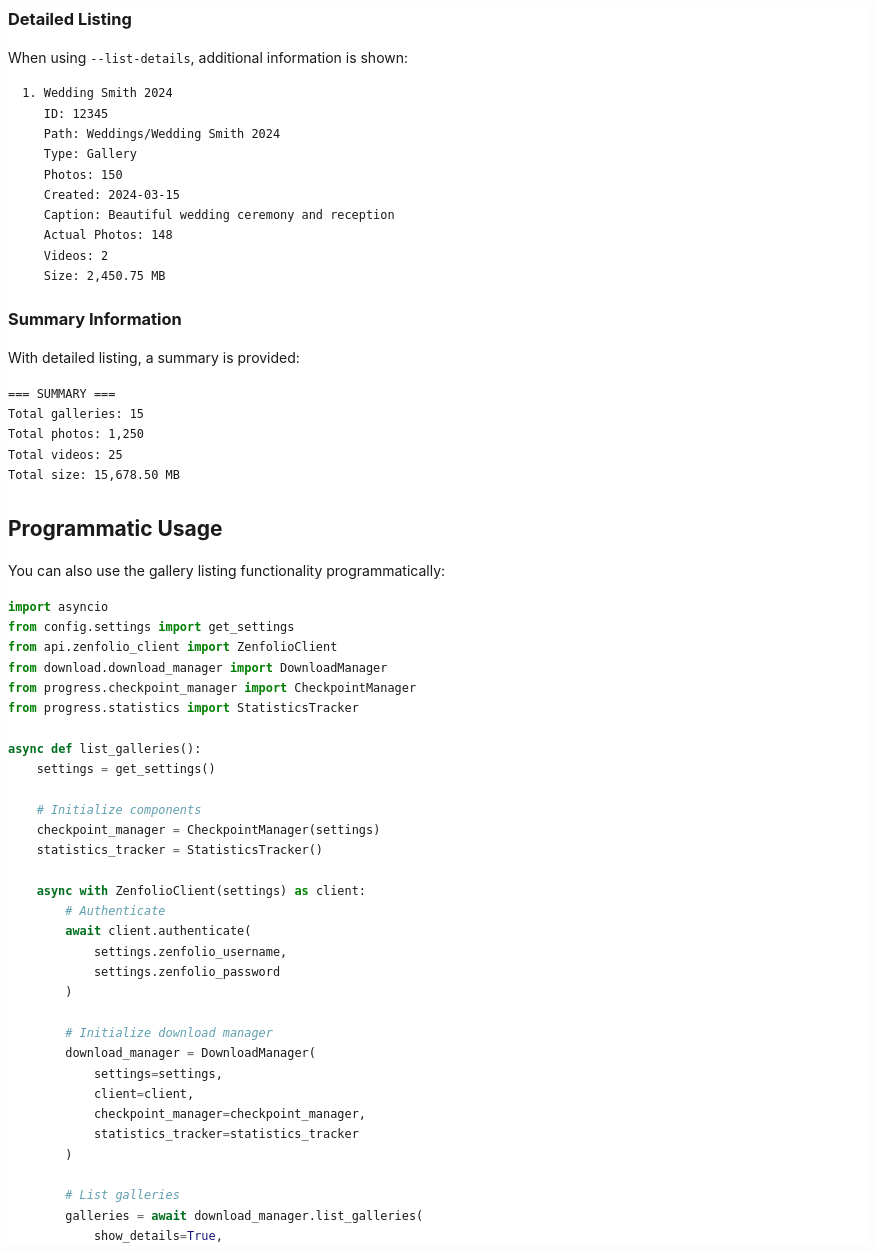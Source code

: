 ### Detailed Listing

When using `--list-details`, additional information is shown:

```
  1. Wedding Smith 2024
     ID: 12345
     Path: Weddings/Wedding Smith 2024
     Type: Gallery
     Photos: 150
     Created: 2024-03-15
     Caption: Beautiful wedding ceremony and reception
     Actual Photos: 148
     Videos: 2
     Size: 2,450.75 MB
```

### Summary Information

With detailed listing, a summary is provided:

```
=== SUMMARY ===
Total galleries: 15
Total photos: 1,250
Total videos: 25
Total size: 15,678.50 MB
```

## Programmatic Usage

You can also use the gallery listing functionality programmatically:

```python
import asyncio
from config.settings import get_settings
from api.zenfolio_client import ZenfolioClient
from download.download_manager import DownloadManager
from progress.checkpoint_manager import CheckpointManager
from progress.statistics import StatisticsTracker

async def list_galleries():
    settings = get_settings()
    
    # Initialize components
    checkpoint_manager = CheckpointManager(settings)
    statistics_tracker = StatisticsTracker()
    
    async with ZenfolioClient(settings) as client:
        # Authenticate
        await client.authenticate(
            settings.zenfolio_username,
            settings.zenfolio_password
        )
        
        # Initialize download manager
        download_manager = DownloadManager(
            settings=settings,
            client=client,
            checkpoint_manager=checkpoint_manager,
            statistics_tracker=statistics_tracker
        )
        
        # List galleries
        galleries = await download_manager.list_galleries(
            show_details=True,
```